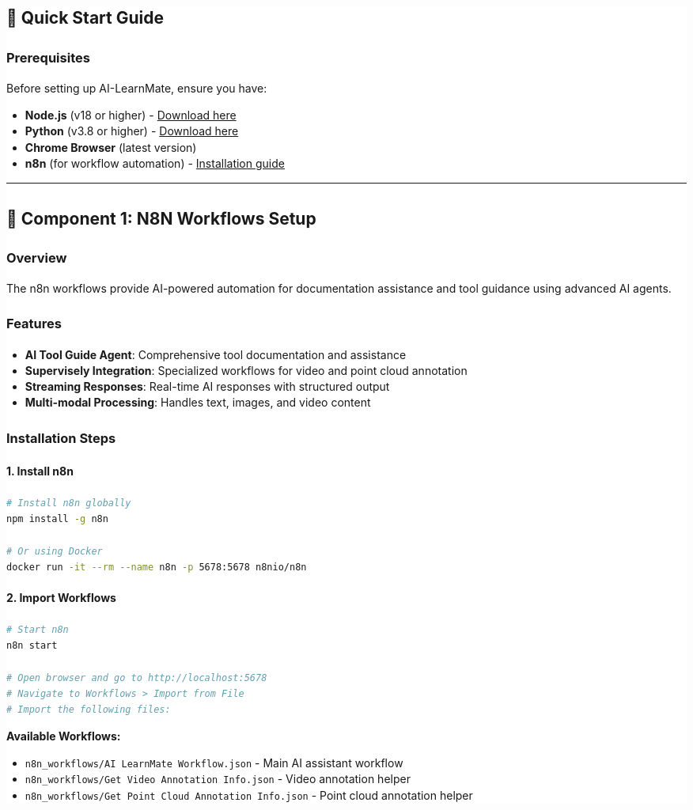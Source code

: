 
## 🚀 Quick Start Guide

### Prerequisites

Before setting up AI-LearnMate, ensure you have:

- **Node.js** (v18 or higher) - [Download here](https://nodejs.org/)
- **Python** (v3.8 or higher) - [Download here](https://python.org/)
- **Chrome Browser** (latest version)
- **n8n** (for workflow automation) - [Installation guide](https://docs.n8n.io/getting-started/)

---

## 🔄 Component 1: N8N Workflows Setup

### Overview
The n8n workflows provide AI-powered automation for documentation assistance and tool guidance using advanced AI agents.

### Features
- **AI Tool Guide Agent**: Comprehensive tool documentation and assistance
- **Supervisely Integration**: Specialized workflows for video and point cloud annotation
- **Streaming Responses**: Real-time AI responses with structured output
- **Multi-modal Processing**: Handles text, images, and video content

### Installation Steps

#### 1. Install n8n
```bash
# Install n8n globally
npm install -g n8n

# Or using Docker
docker run -it --rm --name n8n -p 5678:5678 n8nio/n8n
```

#### 2. Import Workflows
```bash
# Start n8n
n8n start

# Open browser and go to http://localhost:5678
# Navigate to Workflows > Import from File
# Import the following files:
```

**Available Workflows:**
- `n8n_workflows/AI LearnMate Workflow.json` - Main AI assistant workflow
- `n8n_workflows/Get Video Annotation Info.json` - Video annotation helper
- `n8n_workflows/Get Point Cloud Annotation Info.json` - Point cloud annotation helper

